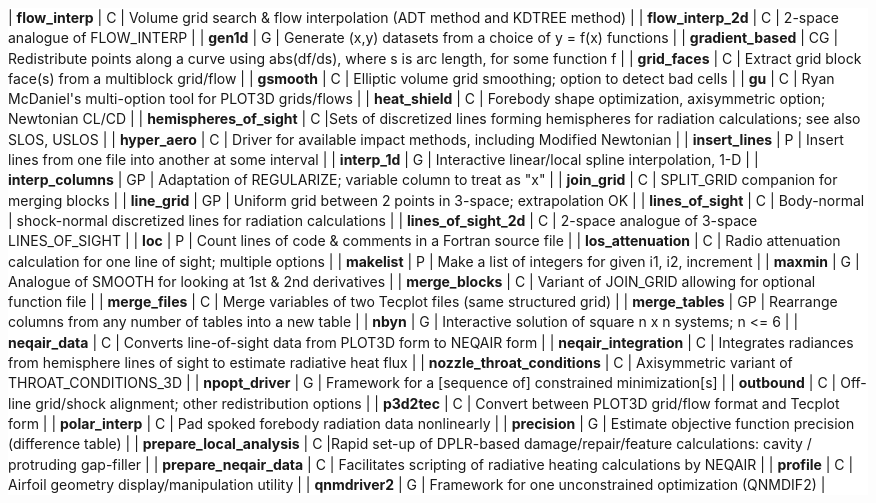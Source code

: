 | **flow_interp**               | C    | Volume grid search & flow interpolation (ADT method and KDTREE method) |
| **flow_interp_2d**            | C    | 2-space analogue of FLOW_INTERP |
| **gen1d**                     | G    | Generate (x,y) datasets from a choice of y = f(x) functions |
| **gradient_based**            | CG   | Redistribute points along a curve using abs(df/ds), where s is arc length, for some function f |
| **grid_faces**                | C    | Extract grid block face(s) from a multiblock grid/flow |
| **gsmooth**                   | C    | Elliptic volume grid smoothing; option to detect bad cells |
| **gu**                        | C    | Ryan McDaniel's multi-option tool for PLOT3D grids/flows |
| **heat_shield**               | C    | Forebody shape optimization, axisymmetric option; Newtonian CL/CD |
| **hemispheres_of_sight**      | C    |Sets of discretized lines forming hemispheres for radiation calculations; see also SLOS, USLOS |
| **hyper_aero**                | C    | Driver for available impact methods, including Modified Newtonian |
| **insert_lines**              | P    | Insert lines from one file into another at some interval |
| **interp_1d**                 | G    | Interactive linear/local spline interpolation, 1-D |
| **interp_columns**            | GP   | Adaptation of REGULARIZE; variable column to treat as "x" |
| **join_grid**                 | C    | SPLIT_GRID companion for merging blocks |
| **line_grid**                 | GP   | Uniform grid between 2 points in 3-space; extrapolation OK |
| **lines_of_sight**            | C    | Body-normal | shock-normal discretized lines for radiation calculations |
| **lines_of_sight_2d**         | C    | 2-space analogue of 3-space LINES_OF_SIGHT |
| **loc**                       | P    | Count lines of code & comments in a Fortran source file |
| **los_attenuation**           | C    | Radio attenuation calculation for one line of sight; multiple options |
| **makelist**                  | P    | Make a list of integers for given i1, i2, increment |
| **maxmin**                    | G    | Analogue of SMOOTH for looking at 1st & 2nd derivatives |
| **merge_blocks**              | C    | Variant of JOIN_GRID allowing for optional function file |
| **merge_files**               | C    | Merge variables of two Tecplot files (same structured grid) |
| **merge_tables**              | GP   | Rearrange columns from any number of tables into a new table |
| **nbyn**                      | G    | Interactive solution of square n x n systems; n <= 6 |
| **neqair_data**               | C    | Converts line-of-sight data from PLOT3D form to NEQAIR form |
| **neqair_integration**        | C    | Integrates radiances from hemisphere lines of sight to estimate radiative heat flux |
| **nozzle_throat_conditions**  | C    | Axisymmetric variant of THROAT_CONDITIONS_3D |
| **npopt_driver**              | G    | Framework for a [sequence of] constrained minimization[s] |
| **outbound**                  | C    | Off-line grid/shock alignment; other redistribution options |
| **p3d2tec**                   | C    | Convert between PLOT3D grid/flow format and Tecplot form |
| **polar_interp**              | C    | Pad spoked forebody radiation data nonlinearly |
| **precision**                 | G    | Estimate objective function precision (difference table) |
| **prepare_local_analysis**    | C    |Rapid set-up of DPLR-based damage/repair/feature calculations: cavity / protruding gap-filler |
| **prepare_neqair_data**       | C    | Facilitates scripting of radiative heating calculations by NEQAIR |
| **profile**                   | C    | Airfoil geometry display/manipulation utility |
| **qnmdriver2**                | G    | Framework for one unconstrained optimization (QNMDIF2) |